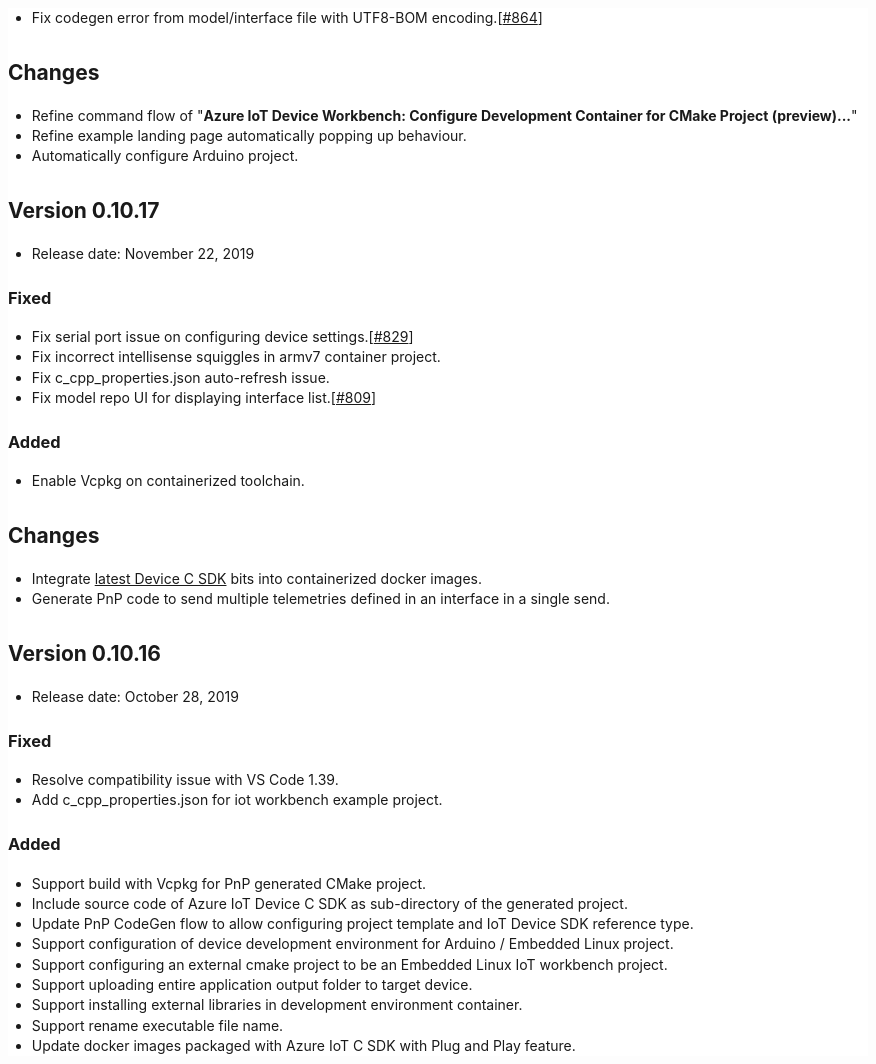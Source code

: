 - Fix codegen error from model/interface file with UTF8-BOM encoding.[[#864](https://github.com/microsoft/vscode-iot-workbench/issues/864)]

## Changes

- Refine command flow of "**Azure IoT Device Workbench: Configure Development Container for CMake Project (preview)...**"
- Refine example landing page automatically popping up behaviour.
- Automatically configure Arduino project.

## Version 0.10.17

- Release date: November 22, 2019

### Fixed

- Fix serial port issue on configuring device settings.[[#829](https://github.com/microsoft/vscode-iot-workbench/issues/829)]
- Fix incorrect intellisense squiggles in armv7 container project.
- Fix c_cpp_properties.json auto-refresh issue.
- Fix model repo UI for displaying interface list.[[#809](https://github.com/microsoft/vscode-iot-workbench/issues/809)]

### Added

- Enable Vcpkg on containerized toolchain.

## Changes

- Integrate [latest Device C SDK](https://github.com/Azure/azure-iot-sdk-c/pull/1340/commits/1d0402c80944ec7ec24ed24314457166fef98814) bits into containerized docker images.
- Generate PnP code to send multiple telemetries defined in an interface in a single send.

## Version 0.10.16

- Release date: October 28, 2019

### Fixed

- Resolve compatibility issue with VS Code 1.39.
- Add c_cpp_properties.json for iot workbench example project.

### Added

- Support build with Vcpkg for PnP generated CMake project.
- Include source code of Azure IoT Device C SDK as sub-directory of the generated project.
- Update PnP CodeGen flow to allow configuring project template and IoT Device SDK reference type.
- Support configuration of device development environment for Arduino / Embedded Linux project.
- Support configuring an external cmake project to be an Embedded Linux IoT workbench project.
- Support uploading entire application output folder to target device.
- Support installing external libraries in development environment container.
- Support rename executable file name.
- Update docker images packaged with Azure IoT C SDK with Plug and Play feature.
